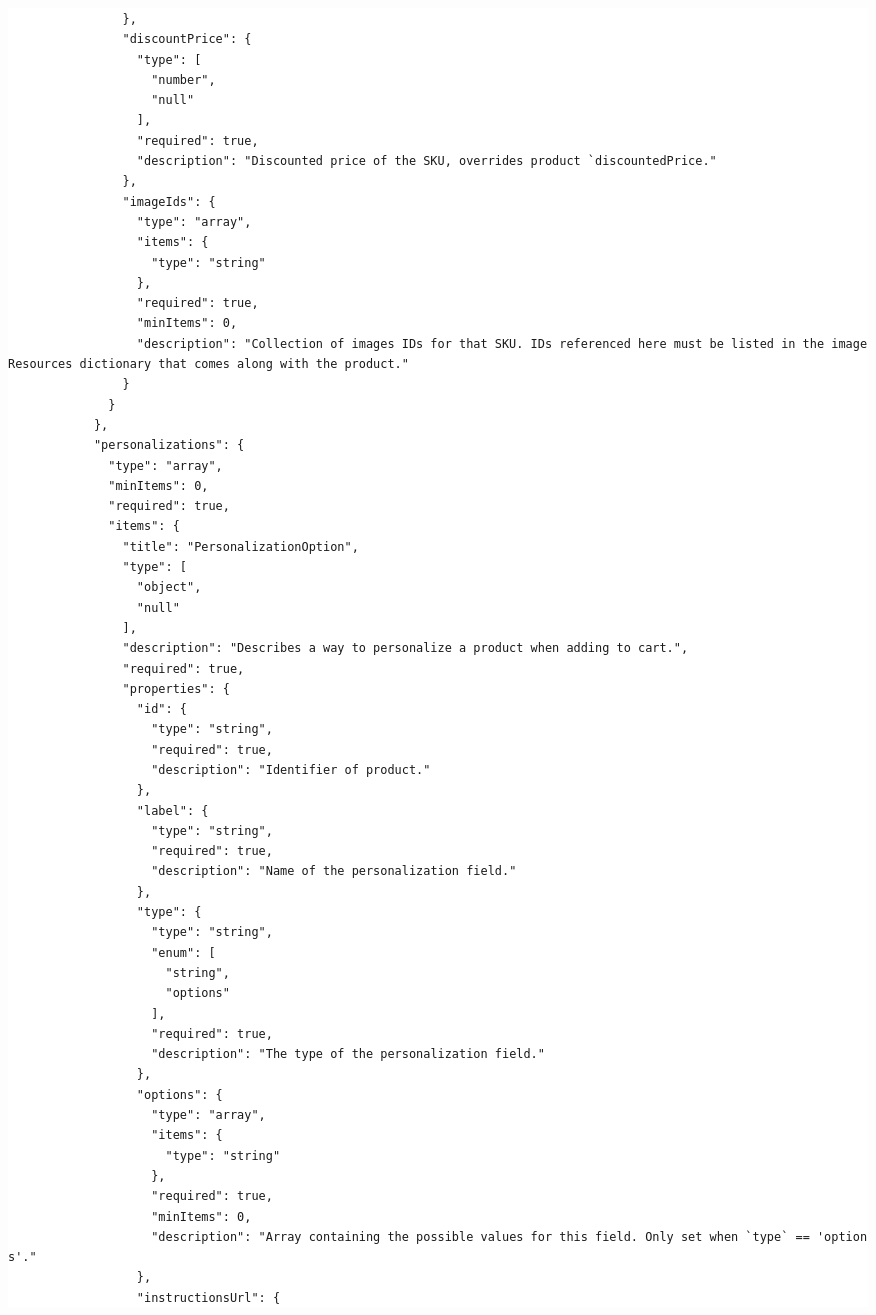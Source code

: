                     },
                    "discountPrice": {
                      "type": [
                        "number",
                        "null"
                      ],
                      "required": true,
                      "description": "Discounted price of the SKU, overrides product `discountedPrice."
                    },
                    "imageIds": {
                      "type": "array",
                      "items": {
                        "type": "string"
                      },
                      "required": true,
                      "minItems": 0,
                      "description": "Collection of images IDs for that SKU. IDs referenced here must be listed in the imageResources dictionary that comes along with the product."
                    }
                  }
                },
                "personalizations": {
                  "type": "array",
                  "minItems": 0,
                  "required": true,
                  "items": {
                    "title": "PersonalizationOption",
                    "type": [
                      "object",
                      "null"
                    ],
                    "description": "Describes a way to personalize a product when adding to cart.",
                    "required": true,
                    "properties": {
                      "id": {
                        "type": "string",
                        "required": true,
                        "description": "Identifier of product."
                      },
                      "label": {
                        "type": "string",
                        "required": true,
                        "description": "Name of the personalization field."
                      },
                      "type": {
                        "type": "string",
                        "enum": [
                          "string",
                          "options"
                        ],
                        "required": true,
                        "description": "The type of the personalization field."
                      },
                      "options": {
                        "type": "array",
                        "items": {
                          "type": "string"
                        },
                        "required": true,
                        "minItems": 0,
                        "description": "Array containing the possible values for this field. Only set when `type` == 'options'."
                      },
                      "instructionsUrl": {